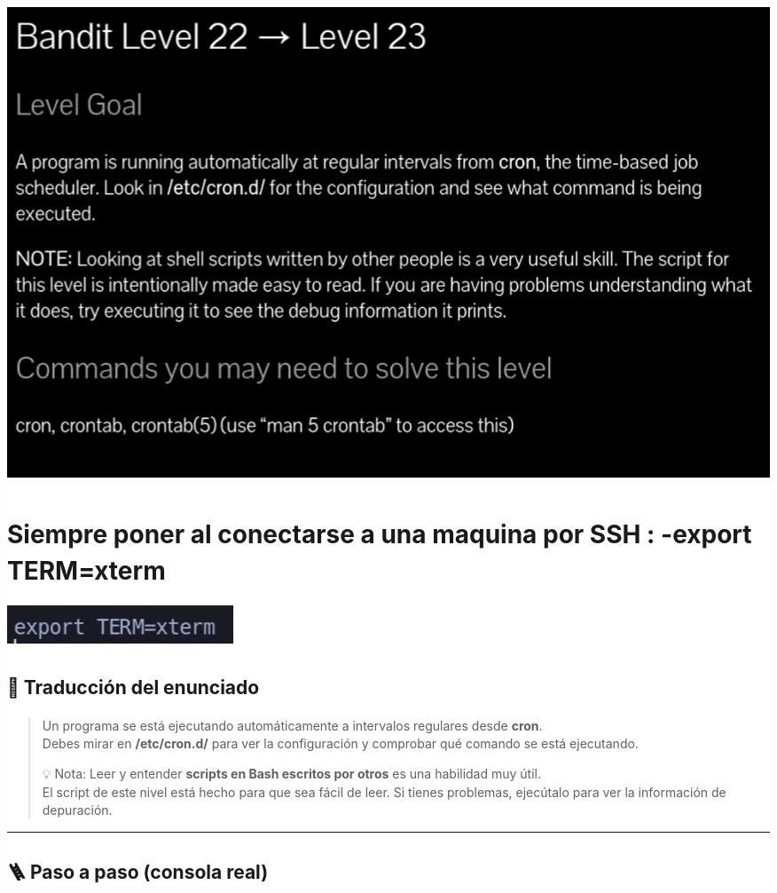 ﻿
![Bandit Image](../../Imagenes/level-22-23-1.png)

# Siempre poner al conectarse a una maquina por SSH : -export TERM=xterm
![Bandit Image](../../Imagenes/bandit-banner.png)


## 🔎 Traducción del enunciado

> Un programa se está ejecutando automáticamente a intervalos regulares desde **cron**.  
> Debes mirar en **/etc/cron.d/** para ver la configuración y comprobar qué comando se está ejecutando.
> 
> 💡 Nota: Leer y entender **scripts en Bash escritos por otros** es una habilidad muy útil.  
> El script de este nivel está hecho para que sea fácil de leer. Si tienes problemas, ejecútalo para ver la información de depuración.

---

## 🪜 Paso a paso (consola real)
